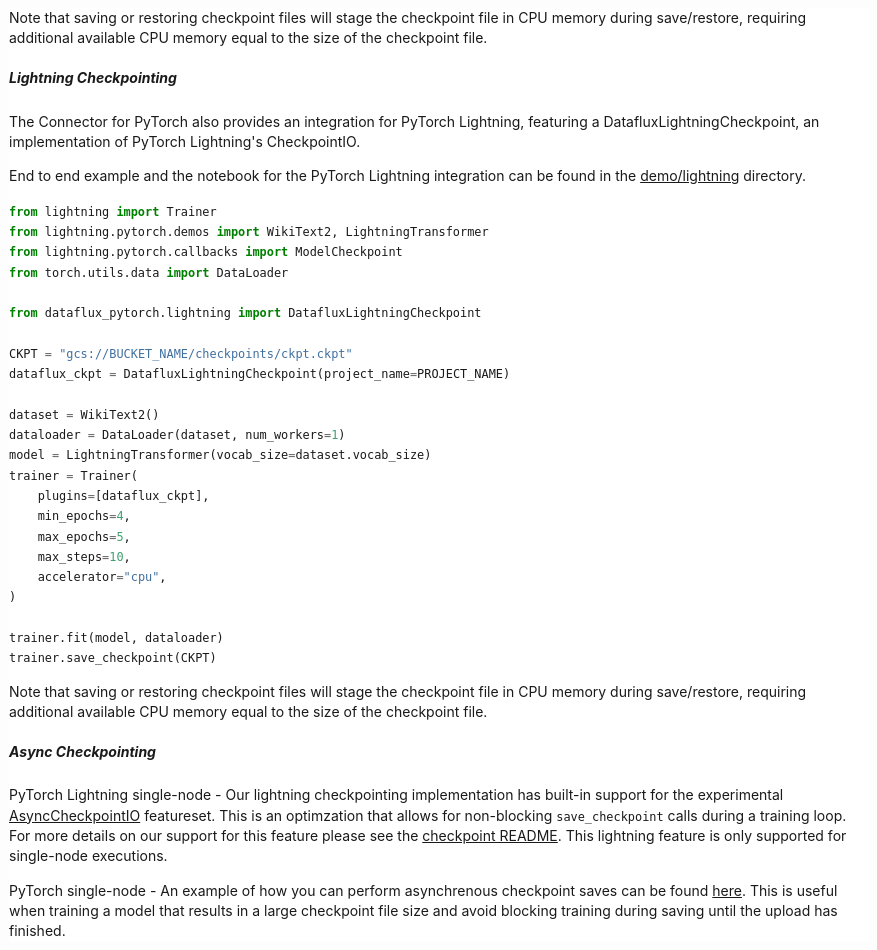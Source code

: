 Note that saving or restoring checkpoint files will stage the checkpoint file in CPU memory during save/restore, requiring additional available CPU memory equal to the size of the checkpoint file.

##### Lightning Checkpointing

The Connector for PyTorch also provides an integration for PyTorch Lightning, featuring a DatafluxLightningCheckpoint, an implementation of PyTorch Lightning's CheckpointIO.

End to end example and the notebook for the PyTorch Lightning integration can be found in the [demo/lightning](https://github.com/GoogleCloudPlatform/dataflux-pytorch/tree/main/demo/lightning) directory.

```python
from lightning import Trainer
from lightning.pytorch.demos import WikiText2, LightningTransformer
from lightning.pytorch.callbacks import ModelCheckpoint
from torch.utils.data import DataLoader

from dataflux_pytorch.lightning import DatafluxLightningCheckpoint

CKPT = "gcs://BUCKET_NAME/checkpoints/ckpt.ckpt"
dataflux_ckpt = DatafluxLightningCheckpoint(project_name=PROJECT_NAME)

dataset = WikiText2()
dataloader = DataLoader(dataset, num_workers=1)
model = LightningTransformer(vocab_size=dataset.vocab_size)
trainer = Trainer(
    plugins=[dataflux_ckpt],
    min_epochs=4,
    max_epochs=5,
    max_steps=10,
    accelerator="cpu",
)

trainer.fit(model, dataloader)
trainer.save_checkpoint(CKPT)
```

Note that saving or restoring checkpoint files will stage the checkpoint file in CPU memory during save/restore, requiring additional available CPU memory equal to the size of the checkpoint file.

##### Async Checkpointing

PyTorch Lightning single-node - Our lightning checkpointing implementation has built-in support for the experimental [AsyncCheckpointIO](https://lightning.ai/docs/pytorch/stable/api/lightning.pytorch.plugins.io.AsyncCheckpointIO.html#asynccheckpointio) featureset. This is an optimzation that allows for non-blocking `save_checkpoint` calls during a training loop. For more details on our support for this feature please see the [checkpoint README](https://github.com/GoogleCloudPlatform/dataflux-pytorch/tree/main/demo/lightning/checkpoint/singlenode#using-asynccheckpointio). This lightning feature is only supported for single-node executions.

PyTorch single-node - An example of how you can perform asynchrenous checkpoint saves can be found [here](https://github.com/GoogleCloudPlatform/dataflux-pytorch/tree/main/demo/checkpointing/). This is useful when training a model that results in a large checkpoint file size and avoid blocking training during saving until the upload has finished.
